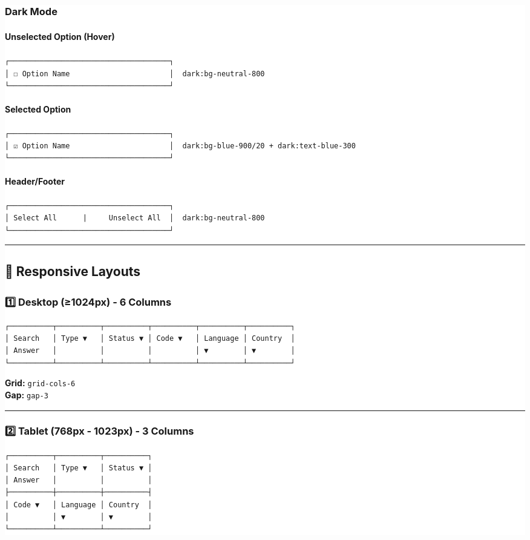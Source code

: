 
### Dark Mode

#### Unselected Option (Hover)
```
┌─────────────────────────────────────┐
│ ☐ Option Name                       │  dark:bg-neutral-800
└─────────────────────────────────────┘
```

#### Selected Option
```
┌─────────────────────────────────────┐
│ ☑ Option Name                       │  dark:bg-blue-900/20 + dark:text-blue-300
└─────────────────────────────────────┘
```

#### Header/Footer
```
┌─────────────────────────────────────┐
│ Select All      |     Unselect All  │  dark:bg-neutral-800
└─────────────────────────────────────┘
```

---

## 📱 Responsive Layouts

### 1️⃣ Desktop (≥1024px) - 6 Columns

```
┌──────────┬──────────┬──────────┬──────────┬──────────┬──────────┐
│ Search   │ Type ▼   │ Status ▼ │ Code ▼   │ Language │ Country  │
│ Answer   │          │          │          │ ▼        │ ▼        │
└──────────┴──────────┴──────────┴──────────┴──────────┴──────────┘
```

**Grid:** `grid-cols-6`  
**Gap:** `gap-3`

---

### 2️⃣ Tablet (768px - 1023px) - 3 Columns

```
┌──────────┬──────────┬──────────┐
│ Search   │ Type ▼   │ Status ▼ │
│ Answer   │          │          │
├──────────┼──────────┼──────────┤
│ Code ▼   │ Language │ Country  │
│          │ ▼        │ ▼        │
└──────────┴──────────┴──────────┘
```
